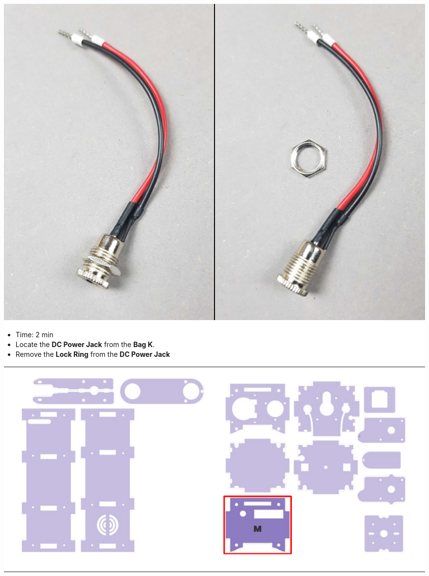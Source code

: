![planktoscope-assembly-068.png](../images/assembly_guide/planktoscope-assembly-068.png)

- Time: 2 min
- Locate the **DC Power Jack** from the **Bag K**.
- Remove the **Lock Ring** from the **DC Power Jack**

---

![planktoscope-assembly-069.png](../images/assembly_guide/planktoscope-assembly-069.png)

---